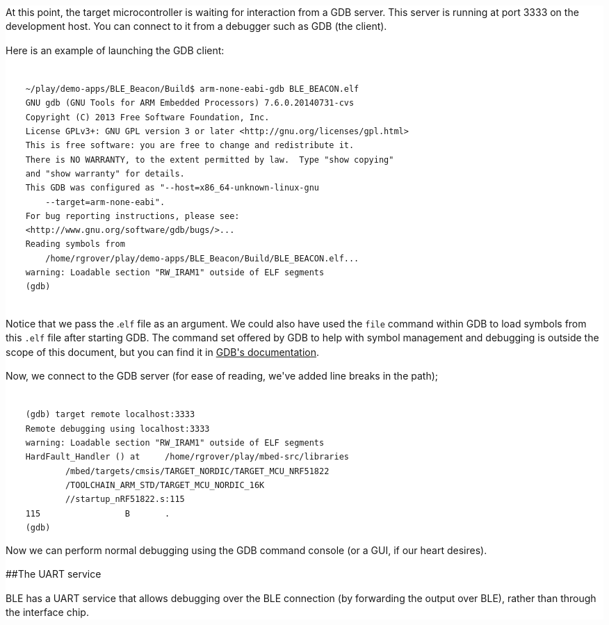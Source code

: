 At this point, the target microcontroller is waiting for interaction from a GDB server. This server is running at port 3333 on the development host. You can connect to it from a debugger such as GDB (the client).

Here is an example of launching the GDB client:

```

	~/play/demo-apps/BLE_Beacon/Build$ arm-none-eabi-gdb BLE_BEACON.elf
	GNU gdb (GNU Tools for ARM Embedded Processors) 7.6.0.20140731-cvs
	Copyright (C) 2013 Free Software Foundation, Inc.
	License GPLv3+: GNU GPL version 3 or later <http://gnu.org/licenses/gpl.html>
	This is free software: you are free to change and redistribute it.
	There is NO WARRANTY, to the extent permitted by law.  Type "show copying"
	and "show warranty" for details.
	This GDB was configured as "--host=x86_64-unknown-linux-gnu 
		--target=arm-none-eabi".
	For bug reporting instructions, please see:
	<http://www.gnu.org/software/gdb/bugs/>...
	Reading symbols from 
		/home/rgrover/play/demo-apps/BLE_Beacon/Build/BLE_BEACON.elf...
	warning: Loadable section "RW_IRAM1" outside of ELF segments
	(gdb)


```

Notice that we pass the .``elf`` file as an argument. We could also have used the ``file`` command within GDB to load symbols from this ``.elf`` file after starting GDB. The command set offered by GDB to help with symbol management and debugging is outside the scope of this document, but you can find it in [GDB's documentation](https://www.gnu.org/software/gdb/documentation/).

Now, we connect to the GDB server (for ease of reading, we've added line breaks in the path);

```

	(gdb) target remote localhost:3333
	Remote debugging using localhost:3333
	warning: Loadable section "RW_IRAM1" outside of ELF segments
	HardFault_Handler () at 	/home/rgrover/play/mbed-src/libraries
			/mbed/targets/cmsis/TARGET_NORDIC/TARGET_MCU_NRF51822
			/TOOLCHAIN_ARM_STD/TARGET_MCU_NORDIC_16K
			//startup_nRF51822.s:115
	115                 B       .
	(gdb)

```

Now we can perform normal debugging using the GDB command console (or a GUI, if our heart desires).

<a name=”uart”>
##The UART service
</a>

BLE has a UART service that allows debugging over the BLE connection (by forwarding the output over BLE), rather than through the interface chip.
